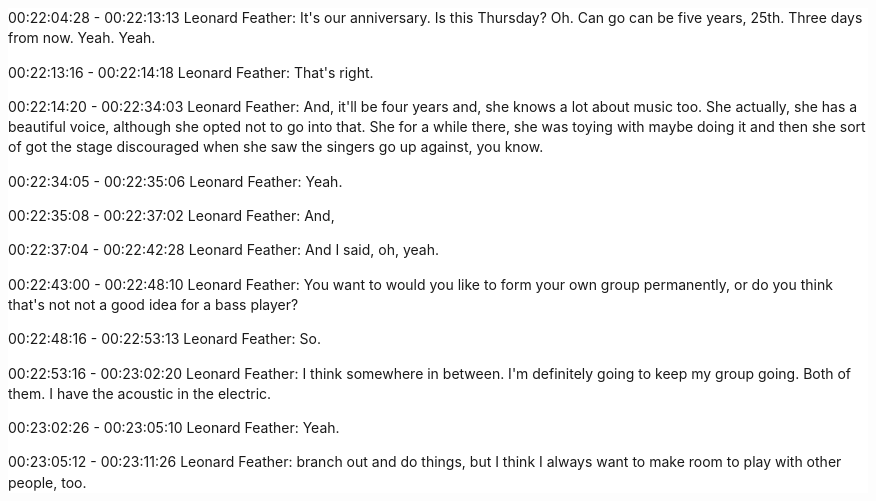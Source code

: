 
00:22:04:28 - 00:22:13:13
Leonard Feather:
It's our anniversary. Is this Thursday? Oh. Can go can be five years, 25th. Three days from now. Yeah. Yeah.


00:22:13:16 - 00:22:14:18
Leonard Feather:
That's right.


00:22:14:20 - 00:22:34:03
Leonard Feather:
And, it'll be four years and, she knows a lot about music too. She actually, she has a beautiful voice, although she opted not to go into that. She for a while there, she was toying with maybe doing it and then she sort of got the stage discouraged when she saw the singers go up against, you know.


00:22:34:05 - 00:22:35:06
Leonard Feather:
Yeah.


00:22:35:08 - 00:22:37:02
Leonard Feather:
And,


00:22:37:04 - 00:22:42:28
Leonard Feather:
And I said, oh, yeah.


00:22:43:00 - 00:22:48:10
Leonard Feather:
You want to would you like to form your own group permanently, or do you think that's not not a good idea for a bass player?


00:22:48:16 - 00:22:53:13
Leonard Feather:
So.


00:22:53:16 - 00:23:02:20
Leonard Feather:
I think somewhere in between. I'm definitely going to keep my group going. Both of them. I have the acoustic in the electric.


00:23:02:26 - 00:23:05:10
Leonard Feather:
Yeah.


00:23:05:12 - 00:23:11:26
Leonard Feather:
branch out and do things, but I think I always want to make room to play with other people, too.

